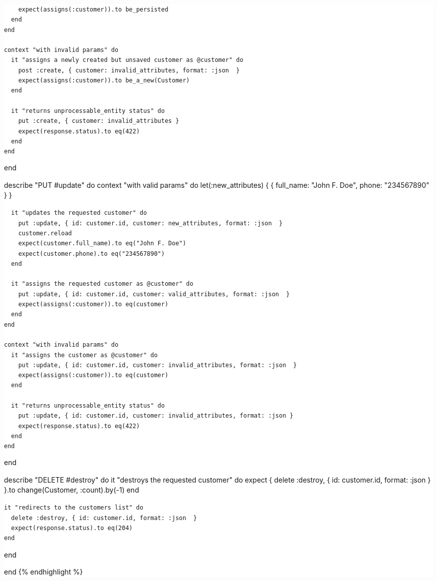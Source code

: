         expect(assigns(:customer)).to be_persisted
      end
    end

    context "with invalid params" do
      it "assigns a newly created but unsaved customer as @customer" do
        post :create, { customer: invalid_attributes, format: :json  }
        expect(assigns(:customer)).to be_a_new(Customer)
      end

      it "returns unprocessable_entity status" do
        put :create, { customer: invalid_attributes }
        expect(response.status).to eq(422)
      end
    end
  end

  describe "PUT #update" do
    context "with valid params" do
      let(:new_attributes) {
        { full_name: "John F. Doe", phone: "234567890" }
      }

      it "updates the requested customer" do
        put :update, { id: customer.id, customer: new_attributes, format: :json  }
        customer.reload
        expect(customer.full_name).to eq("John F. Doe")
        expect(customer.phone).to eq("234567890")
      end

      it "assigns the requested customer as @customer" do
        put :update, { id: customer.id, customer: valid_attributes, format: :json  }
        expect(assigns(:customer)).to eq(customer)
      end
    end

    context "with invalid params" do
      it "assigns the customer as @customer" do
        put :update, { id: customer.id, customer: invalid_attributes, format: :json  }
        expect(assigns(:customer)).to eq(customer)
      end

      it "returns unprocessable_entity status" do
        put :update, { id: customer.id, customer: invalid_attributes, format: :json }
        expect(response.status).to eq(422)
      end
    end
  end

  describe "DELETE #destroy" do
    it "destroys the requested customer" do
      expect {
        delete :destroy, { id: customer.id, format: :json  }
      }.to change(Customer, :count).by(-1)
    end

    it "redirects to the customers list" do
      delete :destroy, { id: customer.id, format: :json  }
      expect(response.status).to eq(204)
    end
  end

end
{% endhighlight %}
